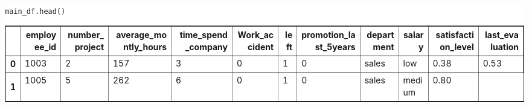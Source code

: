 


```python
main_df.head()
```




<div>
<style scoped>
    .dataframe tbody tr th:only-of-type {
        vertical-align: middle;
    }

    .dataframe tbody tr th {
        vertical-align: top;
    }

    .dataframe thead th {
        text-align: right;
    }
</style>
<table border="1" class="dataframe">
  <thead>
    <tr style="text-align: right;">
      <th></th>
      <th>employee_id</th>
      <th>number_project</th>
      <th>average_montly_hours</th>
      <th>time_spend_company</th>
      <th>Work_accident</th>
      <th>left</th>
      <th>promotion_last_5years</th>
      <th>department</th>
      <th>salary</th>
      <th>satisfaction_level</th>
      <th>last_evaluation</th>
    </tr>
  </thead>
  <tbody>
    <tr>
      <th>0</th>
      <td>1003</td>
      <td>2</td>
      <td>157</td>
      <td>3</td>
      <td>0</td>
      <td>1</td>
      <td>0</td>
      <td>sales</td>
      <td>low</td>
      <td>0.38</td>
      <td>0.53</td>
    </tr>
    <tr>
      <th>1</th>
      <td>1005</td>
      <td>5</td>
      <td>262</td>
      <td>6</td>
      <td>0</td>
      <td>1</td>
      <td>0</td>
      <td>sales</td>
      <td>medium</td>
      <td>0.80</td>
